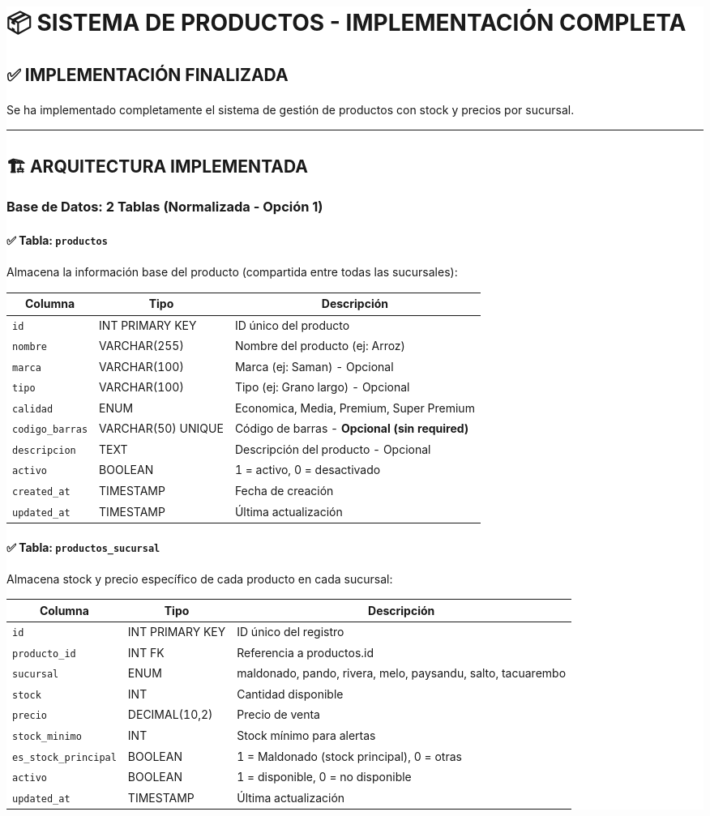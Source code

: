 # 📦 SISTEMA DE PRODUCTOS - IMPLEMENTACIÓN COMPLETA

## ✅ IMPLEMENTACIÓN FINALIZADA

Se ha implementado completamente el sistema de gestión de productos con stock y precios por sucursal.

---

## 🏗️ ARQUITECTURA IMPLEMENTADA

### Base de Datos: 2 Tablas (Normalizada - Opción 1)

#### ✅ Tabla: `productos`
Almacena la información base del producto (compartida entre todas las sucursales):

| Columna | Tipo | Descripción |
|---------|------|-------------|
| `id` | INT PRIMARY KEY | ID único del producto |
| `nombre` | VARCHAR(255) | Nombre del producto (ej: Arroz) |
| `marca` | VARCHAR(100) | Marca (ej: Saman) - Opcional |
| `tipo` | VARCHAR(100) | Tipo (ej: Grano largo) - Opcional |
| `calidad` | ENUM | Economica, Media, Premium, Super Premium |
| `codigo_barras` | VARCHAR(50) UNIQUE | Código de barras - **Opcional (sin required)** |
| `descripcion` | TEXT | Descripción del producto - Opcional |
| `activo` | BOOLEAN | 1 = activo, 0 = desactivado |
| `created_at` | TIMESTAMP | Fecha de creación |
| `updated_at` | TIMESTAMP | Última actualización |

#### ✅ Tabla: `productos_sucursal`
Almacena stock y precio específico de cada producto en cada sucursal:

| Columna | Tipo | Descripción |
|---------|------|-------------|
| `id` | INT PRIMARY KEY | ID único del registro |
| `producto_id` | INT FK | Referencia a productos.id |
| `sucursal` | ENUM | maldonado, pando, rivera, melo, paysandu, salto, tacuarembo |
| `stock` | INT | Cantidad disponible |
| `precio` | DECIMAL(10,2) | Precio de venta |
| `stock_minimo` | INT | Stock mínimo para alertas |
| `es_stock_principal` | BOOLEAN | 1 = Maldonado (stock principal), 0 = otras |
| `activo` | BOOLEAN | 1 = disponible, 0 = no disponible |
| `updated_at` | TIMESTAMP | Última actualización |
